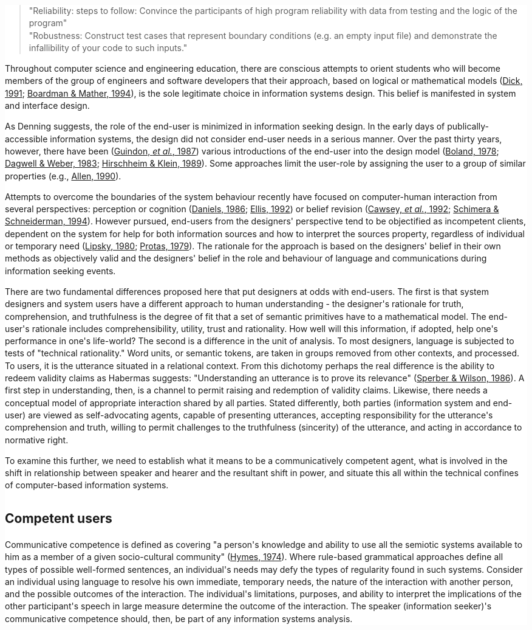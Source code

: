 > "Reliability: steps to follow: Convince the participants of high program reliability with data from testing and the logic of the program"  
> "Robustness: Construct test cases that represent boundary conditions (e.g. an empty input file) and demonstrate the infallibility of your code to such inputs."

Throughout computer science and engineering education, there are conscious attempts to orient students who will become members of the group of engineers and software developers that their approach, based on logical or mathematical models ([Dick, 1991](#ref2); [Boardman & Mather, 1994](#ref1)), is the sole legitimate choice in information systems design. This belief is manifested in system and interface design.

As Denning suggests, the role of the end-user is minimized in information seeking design. In the early days of publically-accessible information systems, the design did not consider end-user needs in a serious manner. Over the past thirty years, however, there have been ([Guindon, _et al._, 1987](#ref3)) various introductions of the end-user into the design model ([Boland, 1978](#ref1); [Dagwell & Weber, 1983](#ref2); [Hirschheim & Klein, 1989](#ref3)). Some approaches limit the user-role by assigning the user to a group of similar properties (e.g., [Allen, 1990](#ref1)).

Attempts to overcome the boundaries of the system behaviour recently have focused on computer-human interaction from several perspectives: perception or cognition ([Daniels, 1986](#ref2); [Ellis, 1992](#ref3)) or belief revision ([Cawsey, _et al._, 1992](#ref1); [Schimera & Schneiderman, 1994](#ref4)). However pursued, end-users from the designers' perspective tend to be objectified as incompetent clients, dependent on the system for help for both information sources and how to interpret the sources property, regardless of individual or temporary need ([Lipsky, 1980](#ref4); [Protas, 1979](#ref4)). The rationale for the approach is based on the designers' belief in their own methods as objectively valid and the designers' belief in the role and behaviour of language and communications during information seeking events.

There are two fundamental differences proposed here that put designers at odds with end-users. The first is that system designers and system users have a different approach to human understanding - the designer's rationale for truth, comprehension, and truthfulness is the degree of fit that a set of semantic primitives have to a mathematical model. The end-user's rationale includes comprehensibility, utility, trust and rationality. How well will this information, if adopted, help one's performance in one's life-world? The second is a difference in the unit of analysis. To most designers, language is subjected to tests of "technical rationality." Word units, or semantic tokens, are taken in groups removed from other contexts, and processed. To users, it is the utterance situated in a relational context. From this dichotomy perhaps the real difference is the ability to redeem validity claims as Habermas suggests: "Understanding an utterance is to prove its relevance" ([Sperber & Wilson, 1986](#ref5)). A first step in understanding, then, is a channel to permit raising and redemption of validity claims. Likewise, there needs a conceptual model of appropriate interaction shared by all parties. Stated differently, both parties (information system and end-user) are viewed as self-advocating agents, capable of presenting utterances, accepting responsibility for the utterance's comprehension and truth, willing to permit challenges to the truthfulness (sincerity) of the utterance, and acting in accordance to normative right.

To examine this further, we need to establish what it means to be a communicatively competent agent, what is involved in the shift in relationship between speaker and hearer and the resultant shift in power, and situate this all within the technical confines of computer-based information systems.

## Competent users

Communicative competence is defined as covering "a person's knowledge and ability to use all the semiotic systems available to him as a member of a given socio-cultural community" ([Hymes, 1974](#ref3)). Where rule-based grammatical approaches define all types of possible well-formed sentences, an individual's needs may defy the types of regularity found in such systems. Consider an individual using language to resolve his own immediate, temporary needs, the nature of the interaction with another person, and the possible outcomes of the interaction. The individual's limitations, purposes, and ability to interpret the implications of the other participant's speech in large measure determine the outcome of the interaction. The speaker (information seeker)'s communicative competence should, then, be part of any information systems analysis.
